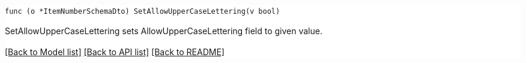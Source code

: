 `func (o *ItemNumberSchemaDto) SetAllowUpperCaseLettering(v bool)`

SetAllowUpperCaseLettering sets AllowUpperCaseLettering field to given value.



[[Back to Model list]](../README.md#documentation-for-models) [[Back to API list]](../README.md#documentation-for-api-endpoints) [[Back to README]](../README.md)


